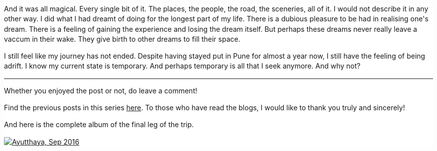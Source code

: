 And it was all magical. Every single bit of it. The places, the people, the road, the sceneries, all of it. I would not describe it in any other way. I did what I had dreamt of doing for the longest part of my life. There is a dubious pleasure to be had in realising one's dream. There is a feeling of gaining the experience and losing the dream itself. But perhaps these dreams never really leave a vaccum in their wake. They give birth to other dreams to fill their space.

I still feel like my journey has not ended. Despite having stayed put in Pune for almost a year now, I still have the feeling of being adrift. I know my current state is temporary. And perhaps temporary is all that I seek anymore. And why not?


<hr />

Whether you enjoyed the post or not, do leave a comment!

Find the previous posts in this series [here](/series/sea-chronicles). To those who have read the blogs, I would like to thank you truly and sincerely!

And here is the complete album of the final leg of the trip.

<p class="postimg">
  <a data-flickr-embed="true" data-header="true"  href="https://www.flickr.com/photos/140507143@N02/albums/72157687674868986" title="Ayutthaya, Sep 2016"><img src="https://farm5.staticflickr.com/4358/36255101700_e89934749f.jpg" alt="Ayutthaya, Sep 2016"></a><script async src="//embedr.flickr.com/assets/client-code.js" charset="utf-8"></script>
</p>
